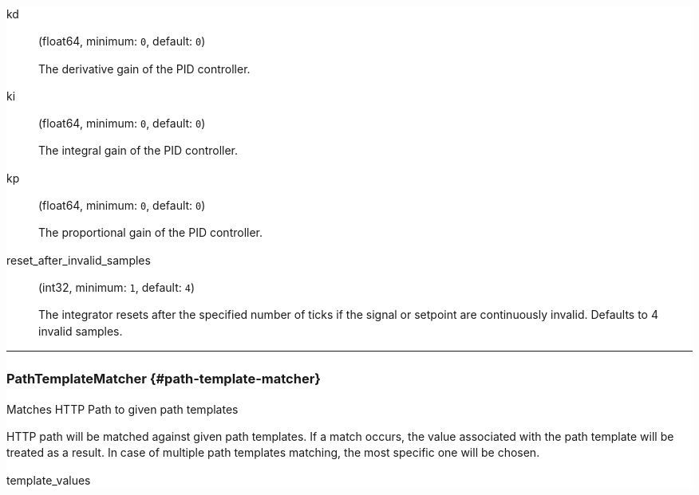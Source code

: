 </dd>
<dt>kd</dt>
<dd>



(float64, minimum: `0`, default: `0`)



The derivative gain of the PID controller.

</dd>
<dt>ki</dt>
<dd>



(float64, minimum: `0`, default: `0`)



The integral gain of the PID controller.

</dd>
<dt>kp</dt>
<dd>



(float64, minimum: `0`, default: `0`)



The proportional gain of the PID controller.

</dd>
<dt>reset_after_invalid_samples</dt>
<dd>



(int32, minimum: `1`, default: `4`)



The integrator resets after the specified number of ticks if the signal or
setpoint are continuously invalid. Defaults to 4 invalid samples.

</dd>
</dl>

---



### PathTemplateMatcher {#path-template-matcher}



Matches HTTP Path to given path templates

HTTP path will be matched against given path templates. If a match occurs, the
value associated with the path template will be treated as a result. In case of
multiple path templates matching, the most specific one will be chosen.

<dl>
<dt>template_values</dt>
<dd>
